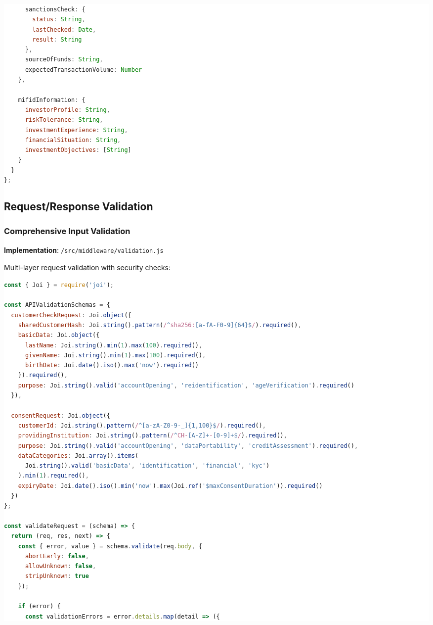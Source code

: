 ```javascript
      sanctionsCheck: {
        status: String,
        lastChecked: Date,
        result: String
      },
      sourceOfFunds: String,
      expectedTransactionVolume: Number
    },
    
    mifidInformation: {
      investorProfile: String,
      riskTolerance: String,
      investmentExperience: String,
      financialSituation: String,
      investmentObjectives: [String]
    }
  }
};
```

## Request/Response Validation

### Comprehensive Input Validation
**Implementation**: `/src/middleware/validation.js`

Multi-layer request validation with security checks:

```javascript
const { Joi } = require('joi');

const APIValidationSchemas = {
  customerCheckRequest: Joi.object({
    sharedCustomerHash: Joi.string().pattern(/^sha256:[a-fA-F0-9]{64}$/).required(),
    basicData: Joi.object({
      lastName: Joi.string().min(1).max(100).required(),
      givenName: Joi.string().min(1).max(100).required(),
      birthDate: Joi.date().iso().max('now').required()
    }).required(),
    purpose: Joi.string().valid('accountOpening', 'reidentification', 'ageVerification').required()
  }),
  
  consentRequest: Joi.object({
    customerId: Joi.string().pattern(/^[a-zA-Z0-9-_]{1,100}$/).required(),
    providingInstitution: Joi.string().pattern(/^CH-[A-Z]+-[0-9]+$/).required(),
    purpose: Joi.string().valid('accountOpening', 'dataPortability', 'creditAssessment').required(),
    dataCategories: Joi.array().items(
      Joi.string().valid('basicData', 'identification', 'financial', 'kyc')
    ).min(1).required(),
    expiryDate: Joi.date().iso().min('now').max(Joi.ref('$maxConsentDuration')).required()
  })
};

const validateRequest = (schema) => {
  return (req, res, next) => {
    const { error, value } = schema.validate(req.body, { 
      abortEarly: false,
      allowUnknown: false,
      stripUnknown: true
    });
    
    if (error) {
      const validationErrors = error.details.map(detail => ({
```